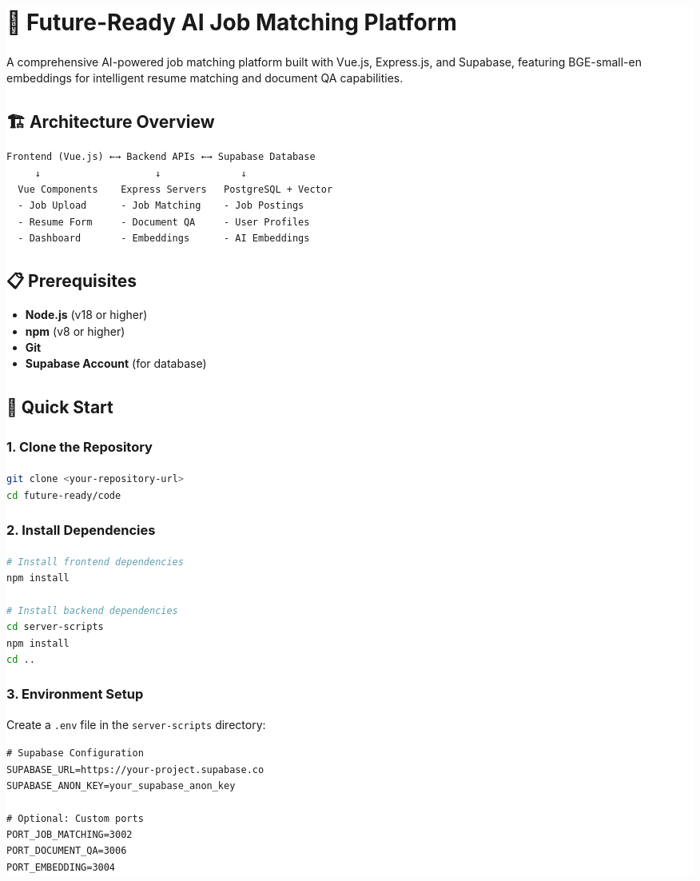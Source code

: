 # 🚀 Future-Ready AI Job Matching Platform

A comprehensive AI-powered job matching platform built with Vue.js, Express.js, and Supabase, featuring BGE-small-en embeddings for intelligent resume matching and document QA capabilities.

## 🏗️ **Architecture Overview**

```
Frontend (Vue.js) ←→ Backend APIs ←→ Supabase Database
     ↓                    ↓              ↓
  Vue Components    Express Servers   PostgreSQL + Vector
  - Job Upload      - Job Matching    - Job Postings
  - Resume Form     - Document QA     - User Profiles
  - Dashboard       - Embeddings      - AI Embeddings
```

## 📋 **Prerequisites**

- **Node.js** (v18 or higher)
- **npm** (v8 or higher)
- **Git**
- **Supabase Account** (for database)

## 🚀 **Quick Start**

### **1. Clone the Repository**
```bash
git clone <your-repository-url>
cd future-ready/code
```

### **2. Install Dependencies**
```bash
# Install frontend dependencies
npm install

# Install backend dependencies
cd server-scripts
npm install
cd ..
```

### **3. Environment Setup**
Create a `.env` file in the `server-scripts` directory:

```env
# Supabase Configuration
SUPABASE_URL=https://your-project.supabase.co
SUPABASE_ANON_KEY=your_supabase_anon_key

# Optional: Custom ports
PORT_JOB_MATCHING=3002
PORT_DOCUMENT_QA=3006
PORT_EMBEDDING=3004
```
